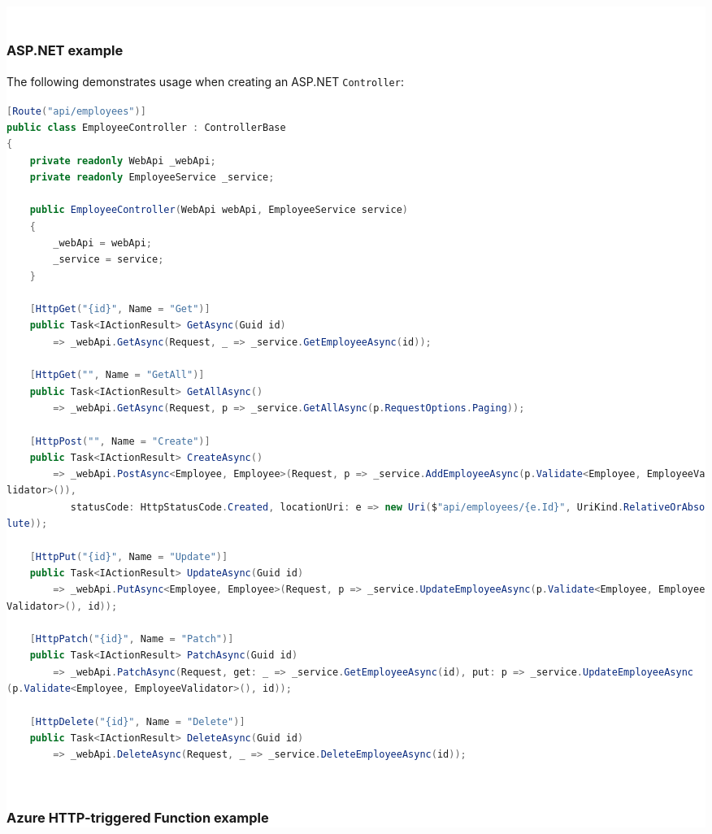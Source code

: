 <br/>

### ASP.NET example

The following demonstrates usage when creating an ASP.NET `Controller`:

``` csharp
[Route("api/employees")]
public class EmployeeController : ControllerBase
{
    private readonly WebApi _webApi;
    private readonly EmployeeService _service;

    public EmployeeController(WebApi webApi, EmployeeService service)
    {
        _webApi = webApi;
        _service = service;
    }

    [HttpGet("{id}", Name = "Get")]
    public Task<IActionResult> GetAsync(Guid id)
        => _webApi.GetAsync(Request, _ => _service.GetEmployeeAsync(id));

    [HttpGet("", Name = "GetAll")]
    public Task<IActionResult> GetAllAsync()
        => _webApi.GetAsync(Request, p => _service.GetAllAsync(p.RequestOptions.Paging));

    [HttpPost("", Name = "Create")]
    public Task<IActionResult> CreateAsync()
        => _webApi.PostAsync<Employee, Employee>(Request, p => _service.AddEmployeeAsync(p.Validate<Employee, EmployeeValidator>()),
           statusCode: HttpStatusCode.Created, locationUri: e => new Uri($"api/employees/{e.Id}", UriKind.RelativeOrAbsolute));

    [HttpPut("{id}", Name = "Update")]
    public Task<IActionResult> UpdateAsync(Guid id)
        => _webApi.PutAsync<Employee, Employee>(Request, p => _service.UpdateEmployeeAsync(p.Validate<Employee, EmployeeValidator>(), id));

    [HttpPatch("{id}", Name = "Patch")]
    public Task<IActionResult> PatchAsync(Guid id)
        => _webApi.PatchAsync(Request, get: _ => _service.GetEmployeeAsync(id), put: p => _service.UpdateEmployeeAsync(p.Validate<Employee, EmployeeValidator>(), id));

    [HttpDelete("{id}", Name = "Delete")]
    public Task<IActionResult> DeleteAsync(Guid id)
        => _webApi.DeleteAsync(Request, _ => _service.DeleteEmployeeAsync(id));
```

<br/>

### Azure HTTP-triggered Function example
